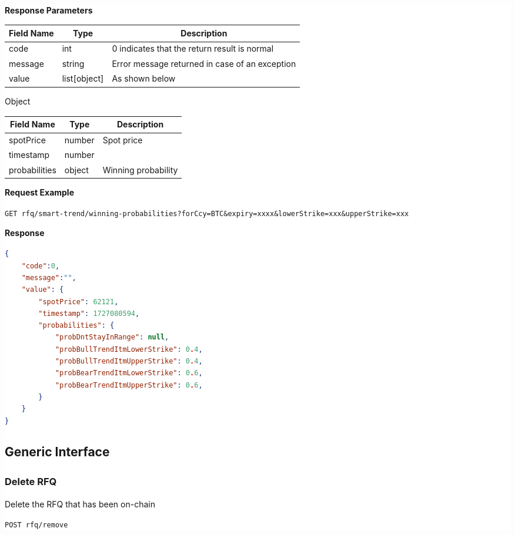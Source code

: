 **Response Parameters**

| **Field Name** | **Type**     | **Description**                                |
| -------------- | ------------ | ---------------------------------------------- |
| code           | int          | 0 indicates that the return result is normal   |
| message        | string       | Error message returned in case of an exception |
| value          | list[object] | As shown below                                 |

Object

| **Field Name** | **Type**     | **Description**                                |
| -------------- | ------------ | ---------------------------------------------- |
| spotPrice | number | Spot price |
| timestamp | number |  |
| probabilities | object | Winning probability  |


**Request Example**

```
GET rfq/smart-trend/winning-probabilities?forCcy=BTC&expiry=xxxx&lowerStrike=xxx&upperStrike=xxx
```

**Response**

```json
{
    "code":0,
    "message":"",
    "value": {
        "spotPrice": 62121,
        "timestamp": 1727080594,
        "probabilities": {
            "probDntStayInRange": null,
            "probBullTrendItmLowerStrike": 0.4,
            "probBullTrendItmUpperStrike": 0.4,
            "probBearTrendItmLowerStrike": 0.6,
            "probBearTrendItmUpperStrike": 0.6,
        }
    }
}
```


## Generic Interface

### Delete RFQ

Delete the RFQ that has been on-chain

```
POST rfq/remove
```
